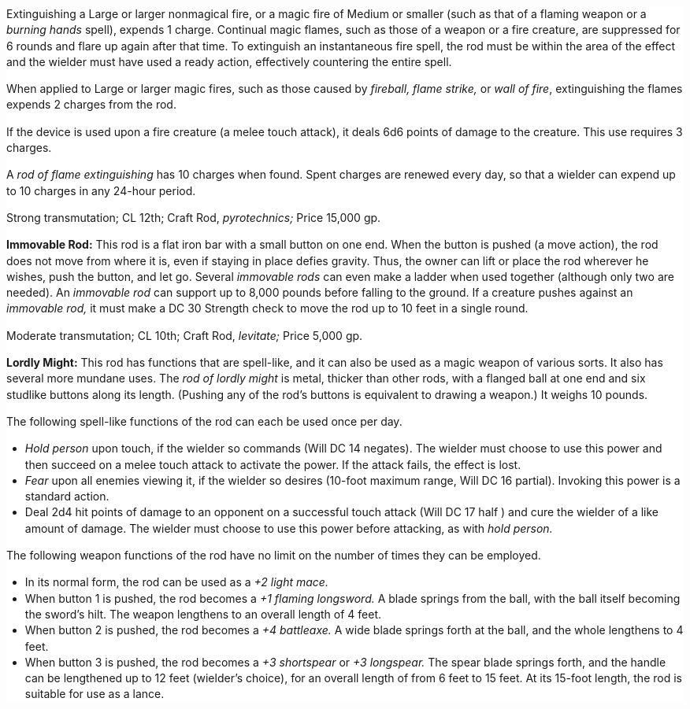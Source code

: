 Extinguishing a Large or larger nonmagical fire, or a magic fire of Medium or smaller (such as that of a flaming weapon or a _burning hands_ spell), expends 1 charge. Continual magic flames, such as those of a weapon or a fire creature, are suppressed for 6 rounds and flare up again after that time. To extinguish an instantaneous fire spell, the rod must be within the area of the effect and the wielder must have used a ready action, effectively countering the entire spell.

When applied to Large or larger magic fires, such as those caused by _fireball, flame strike,_ or _wall of fire_, extinguishing the flames expends 2 charges from the rod.

If the device is used upon a fire creature (a melee touch attack), it deals 6d6 points of damage to the creature. This use requires 3 charges.

A _rod of flame extinguishing_ has 10 charges when found. Spent charges are renewed every day, so that a wielder can expend up to 10 charges in any 24-hour period.

Strong transmutation; CL 12th; Craft Rod, _pyrotechnics;_ Price 15,000 gp.

**Immovable Rod:** This rod is a flat iron bar with a small button on one end. When the button is pushed (a move action), the rod does not move from where it is, even if staying in place defies gravity. Thus, the owner can lift or place the rod wherever he wishes, push the button, and let go. Several _immovable rods_ can even make a ladder when used together (although only two are needed). An _immovable rod_ can support up to 8,000 pounds before falling to the ground. If a creature pushes against an _immovable rod,_ it must make a DC 30 Strength check to move the rod up to 10 feet in a single round.

Moderate transmutation; CL 10th; Craft Rod, _levitate;_ Price 5,000 gp.

**Lordly Might:** This rod has functions that are spell-like, and it can also be used as a magic weapon of various sorts. It also has several more mundane uses. The _rod of lordly might_ is metal, thicker than other rods, with a flanged ball at one end and six studlike buttons along its length. (Pushing any of the rod’s buttons is equivalent to drawing a weapon.) It weighs 10 pounds.

The following spell-like functions of the rod can each be used once per day.

*   _Hold person_ upon touch, if the wielder so commands (Will DC 14 negates). The wielder must choose to use this power and then succeed on a melee touch attack to activate the power. If the attack fails, the effect is lost.
*   _Fear_ upon all enemies viewing it, if the wielder so desires (10-foot maximum range, Will DC 16 partial). Invoking this power is a standard action.
*   Deal 2d4 hit points of damage to an opponent on a successful touch attack (Will DC 17 half ) and cure the wielder of a like amount of damage. The wielder must choose to use this power before attacking, as with _hold person._

The following weapon functions of the rod have no limit on the number of times they can be employed.

*   In its normal form, the rod can be used as a _+2 light mace._
*   When button 1 is pushed, the rod becomes a _+1 flaming longsword._ A blade springs from the ball, with the ball itself becoming the sword’s hilt. The weapon lengthens to an overall length of 4 feet.
*   When button 2 is pushed, the rod becomes a _+4 battleaxe._ A wide blade springs forth at the ball, and the whole lengthens to 4 feet.
*   When button 3 is pushed, the rod becomes a _+3 shortspear_ or _+3 longspear._ The spear blade springs forth, and the handle can be lengthened up to 12 feet (wielder’s choice), for an overall length of from 6 feet to 15 feet. At its 15-foot length, the rod is suitable for use as a lance.
